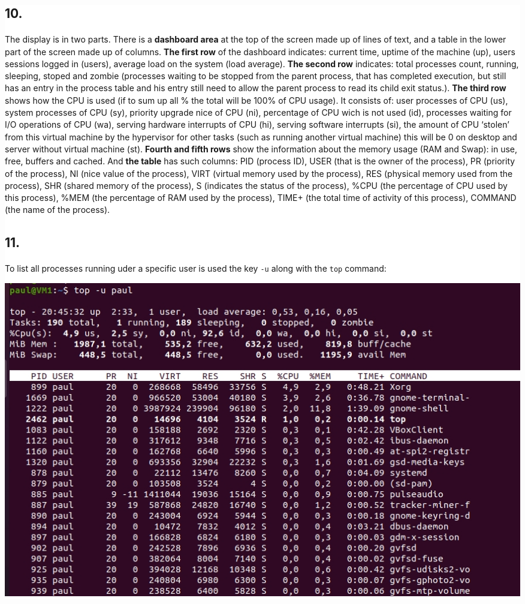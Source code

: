 ## 10.

The display is in two parts. There is a **dashboard area** at the top of the screen made up of lines of text, and a table in the lower part of the screen made up of columns. **The first row** of the dashboard indicates: current time, uptime of the machine (up), users sessions logged in (users), average load on the system (load average). **The second row** indicates: total processes count, running, sleeping, stoped and zombie (processes waiting to be stopped from the parent process, that has completed execution, but still has an entry in the process table and his entry still need to allow the parent process to read its child exit status.). **The third row** shows how the CPU is used (if to sum up all % the total will be 100% of CPU usage). It consists of: user processes of CPU (us), system processes of CPU (sy), priority upgrade nice of CPU (ni), percentage of CPU wich is not used (id), processes waiting for I/O operations of CPU (wa), serving hardware interrupts of CPU (hi), serving software interrupts (si), the amount of CPU ‘stolen’ from this virtual machine by the hypervisor for other tasks (such as running another virtual machine) this will be 0 on desktop and server without virtual machine (st). **Fourth and fifth rows** show the information about the memory usage (RAM and Swap): in use, free, buffers and cached. And **the table** has such columns: PID (process ID), USER (that is the owner of the process), PR (priority of the process), NI (nice value of the process), VIRT (virtual memory used by the process), RES (physical memory used from the process), SHR (shared memory of the process), S (indicates the status of the process), %CPU (the percentage of CPU used by this process), %MEM (the percentage of RAM used by the process), TIME+ (the total time of activity of this process), COMMAND (the name of the process).

## 11.

To list all processes running uder a specific user is used the key `-u` along with the `top` command:

![Image19](screenshots/19.jpg "19")
